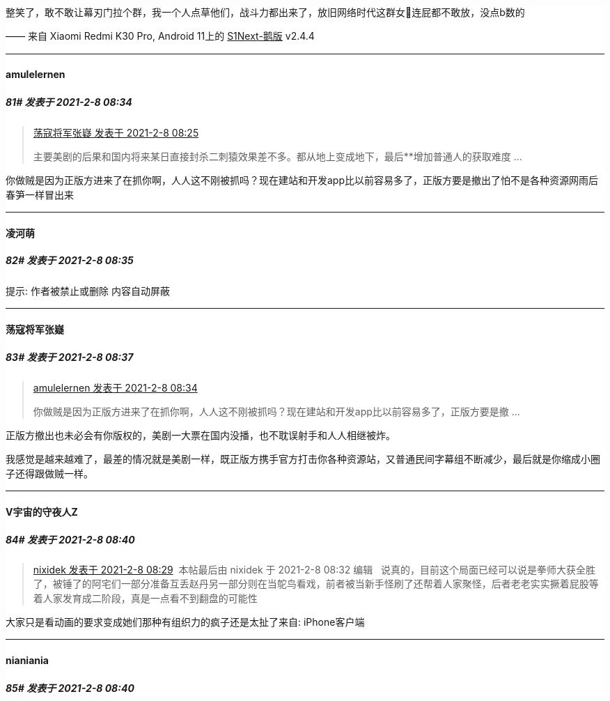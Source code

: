 
整笑了，敢不敢让幕刃门拉个群，我一个人点草他们，战斗力都出来了，放旧网络时代这群女👊连屁都不敢放，没点b数的

—— 来自 Xiaomi Redmi K30 Pro, Android 11上的 [S1Next-鹅版](https://github.com/ykrank/S1-Next/releases) v2.4.4


-----

####  amulelernen  
##### 81#       发表于 2021-2-8 08:34


<blockquote><a href="httphttps://bbs.saraba1st.com/2b/forum.php?mod=redirect&amp;goto=findpost&amp;pid=50273554&amp;ptid=1986859" target="_blank">荡寇将军张嶷 发表于 2021-2-8 08:25</a>

主要美剧的后果和国内将来某日直接封杀二刺猿效果差不多。都从地上变成地下，最后**增加普通人的获取难度 ...</blockquote>
你做贼是因为正版方进来了在抓你啊，人人这不刚被抓吗？现在建站和开发app比以前容易多了，正版方要是撤出了怕不是各种资源网雨后春笋一样冒出来


-----

####  凌河萌  
##### 82#       发表于 2021-2-8 08:35

提示: 作者被禁止或删除 内容自动屏蔽


-----

####  荡寇将军张嶷  
##### 83#       发表于 2021-2-8 08:37


<blockquote><a href="httphttps://bbs.saraba1st.com/2b/forum.php?mod=redirect&amp;goto=findpost&amp;pid=50273618&amp;ptid=1986859" target="_blank">amulelernen 发表于 2021-2-8 08:34</a>

你做贼是因为正版方进来了在抓你啊，人人这不刚被抓吗？现在建站和开发app比以前容易多了，正版方要是撤 ...</blockquote>
正版方撤出也未必会有你版权的，美剧一大票在国内没播，也不耽误射手和人人相继被炸。

我感觉是越来越难了，最差的情况就是美剧一样，既正版方携手官方打击你各种资源站，又普通民间字幕组不断减少，最后就是你缩成小圈子还得跟做贼一样。


-----

####  V宇宙的守夜人Z  
##### 84#       发表于 2021-2-8 08:40


<blockquote><a href="httphttps://bbs.saraba1st.com/2b/forum.php?mod=redirect&amp;goto=findpost&amp;pid=50273578&amp;ptid=1986859" target="_blank"> nixidek 发表于 2021-2-8 08:29</a>  本帖最后由 nixidek 于 2021-2-8 08:32 编辑   说真的，目前这个局面已经可以说是拳师大获全胜了，被锤了的阿宅们一部分准备互丢赵丹另一部分则在当鸵鸟看戏，前者被当新手怪刷了还帮着人家聚怪，后者老老实实撅着屁股等着人家发育成二阶段，真是一点看不到翻盘的可能性 </blockquote>
大家只是看动画的要求变成她们那种有组织力的疯子还是太扯了来自: iPhone客户端


-----

####  nianiania  
##### 85#       发表于 2021-2-8 08:40
